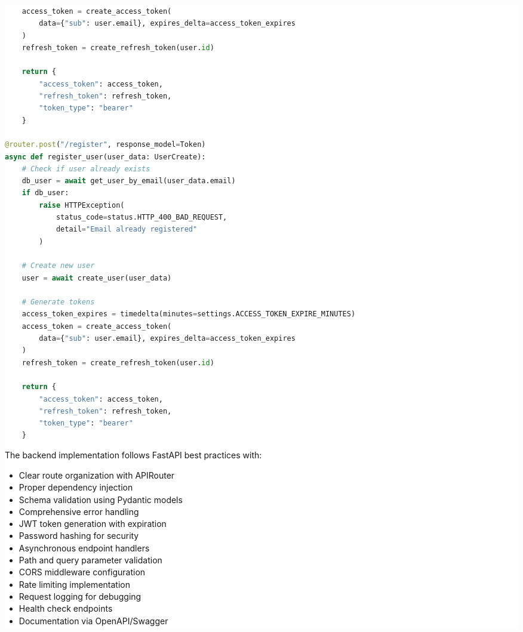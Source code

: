 ```python
    access_token = create_access_token(
        data={"sub": user.email}, expires_delta=access_token_expires
    )
    refresh_token = create_refresh_token(user.id)
    
    return {
        "access_token": access_token,
        "refresh_token": refresh_token,
        "token_type": "bearer"
    }

@router.post("/register", response_model=Token)
async def register_user(user_data: UserCreate):
    # Check if user already exists
    db_user = await get_user_by_email(user_data.email)
    if db_user:
        raise HTTPException(
            status_code=status.HTTP_400_BAD_REQUEST,
            detail="Email already registered"
        )
    
    # Create new user
    user = await create_user(user_data)
    
    # Generate tokens
    access_token_expires = timedelta(minutes=settings.ACCESS_TOKEN_EXPIRE_MINUTES)
    access_token = create_access_token(
        data={"sub": user.email}, expires_delta=access_token_expires
    )
    refresh_token = create_refresh_token(user.id)
    
    return {
        "access_token": access_token,
        "refresh_token": refresh_token,
        "token_type": "bearer"
    }
```

The backend implementation follows FastAPI best practices with:
- Clear route organization with APIRouter
- Proper dependency injection
- Schema validation using Pydantic models
- Comprehensive error handling
- JWT token generation with expiration
- Password hashing for security
- Asynchronous endpoint handlers
- Path and query parameter validation
- CORS middleware configuration
- Rate limiting implementation
- Request logging for debugging
- Health check endpoints
- Documentation via OpenAPI/Swagger
